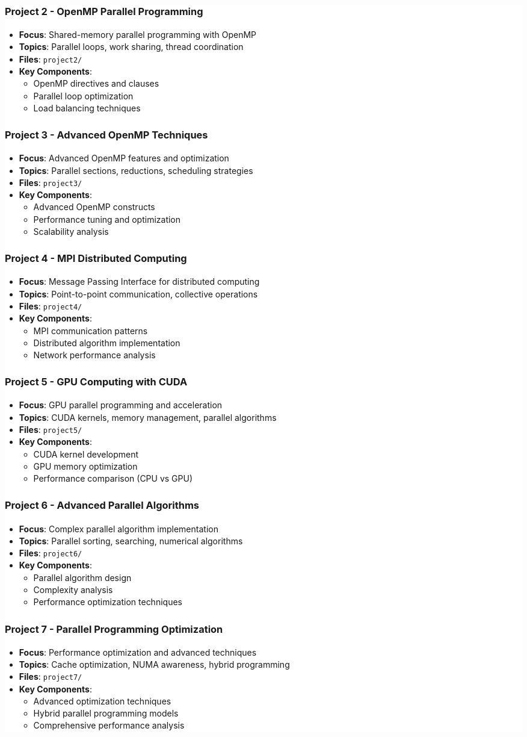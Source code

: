 ### Project 2 - OpenMP Parallel Programming
- **Focus**: Shared-memory parallel programming with OpenMP
- **Topics**: Parallel loops, work sharing, thread coordination
- **Files**: `project2/`
- **Key Components**:
  - OpenMP directives and clauses
  - Parallel loop optimization
  - Load balancing techniques

### Project 3 - Advanced OpenMP Techniques
- **Focus**: Advanced OpenMP features and optimization
- **Topics**: Parallel sections, reductions, scheduling strategies
- **Files**: `project3/`
- **Key Components**:
  - Advanced OpenMP constructs
  - Performance tuning and optimization
  - Scalability analysis

### Project 4 - MPI Distributed Computing
- **Focus**: Message Passing Interface for distributed computing
- **Topics**: Point-to-point communication, collective operations
- **Files**: `project4/`
- **Key Components**:
  - MPI communication patterns
  - Distributed algorithm implementation
  - Network performance analysis

### Project 5 - GPU Computing with CUDA
- **Focus**: GPU parallel programming and acceleration
- **Topics**: CUDA kernels, memory management, parallel algorithms
- **Files**: `project5/`
- **Key Components**:
  - CUDA kernel development
  - GPU memory optimization
  - Performance comparison (CPU vs GPU)

### Project 6 - Advanced Parallel Algorithms
- **Focus**: Complex parallel algorithm implementation
- **Topics**: Parallel sorting, searching, numerical algorithms
- **Files**: `project6/`
- **Key Components**:
  - Parallel algorithm design
  - Complexity analysis
  - Performance optimization techniques

### Project 7 - Parallel Programming Optimization
- **Focus**: Performance optimization and advanced techniques
- **Topics**: Cache optimization, NUMA awareness, hybrid programming
- **Files**: `project7/`
- **Key Components**:
  - Advanced optimization techniques
  - Hybrid parallel programming models
  - Comprehensive performance analysis
